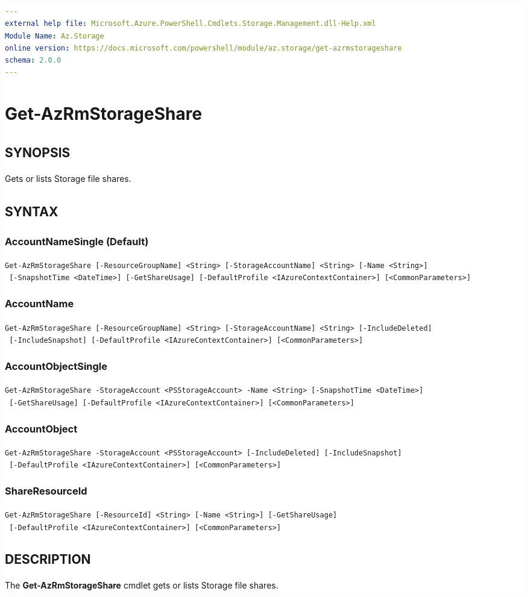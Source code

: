 ```yaml
---
external help file: Microsoft.Azure.PowerShell.Cmdlets.Storage.Management.dll-Help.xml
Module Name: Az.Storage
online version: https://docs.microsoft.com/powershell/module/az.storage/get-azrmstorageshare
schema: 2.0.0
---
```


# Get-AzRmStorageShare

## SYNOPSIS
Gets or lists Storage file shares.

## SYNTAX

### AccountNameSingle (Default)
```
Get-AzRmStorageShare [-ResourceGroupName] <String> [-StorageAccountName] <String> [-Name <String>]
 [-SnapshotTime <DateTime>] [-GetShareUsage] [-DefaultProfile <IAzureContextContainer>] [<CommonParameters>]
```

### AccountName
```
Get-AzRmStorageShare [-ResourceGroupName] <String> [-StorageAccountName] <String> [-IncludeDeleted]
 [-IncludeSnapshot] [-DefaultProfile <IAzureContextContainer>] [<CommonParameters>]
```

### AccountObjectSingle
```
Get-AzRmStorageShare -StorageAccount <PSStorageAccount> -Name <String> [-SnapshotTime <DateTime>]
 [-GetShareUsage] [-DefaultProfile <IAzureContextContainer>] [<CommonParameters>]
```

### AccountObject
```
Get-AzRmStorageShare -StorageAccount <PSStorageAccount> [-IncludeDeleted] [-IncludeSnapshot]
 [-DefaultProfile <IAzureContextContainer>] [<CommonParameters>]
```

### ShareResourceId
```
Get-AzRmStorageShare [-ResourceId] <String> [-Name <String>] [-GetShareUsage]
 [-DefaultProfile <IAzureContextContainer>] [<CommonParameters>]
```

## DESCRIPTION
The **Get-AzRmStorageShare** cmdlet gets or lists Storage file shares.
